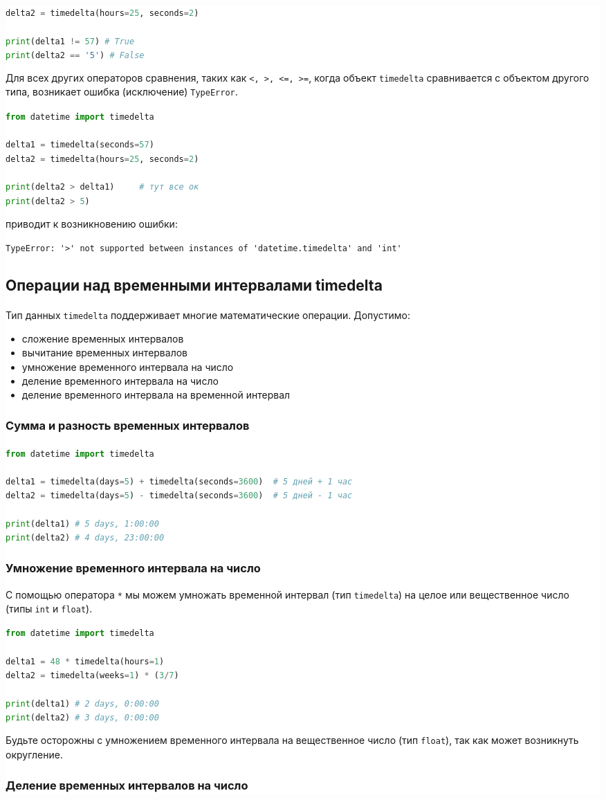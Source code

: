 ```python
delta2 = timedelta(hours=25, seconds=2)

print(delta1 != 57) # True
print(delta2 == '5') # False
```
Для всех других операторов сравнения, таких как `<, >, <=, >=`, когда объект `timedelta` сравнивается с объектом другого типа, возникает ошибка (исключение) `TypeError`.

```python
from datetime import timedelta

delta1 = timedelta(seconds=57)
delta2 = timedelta(hours=25, seconds=2)

print(delta2 > delta1)     # тут все ок
print(delta2 > 5)
```
приводит к возникновению ошибки:
```no-highlight
TypeError: '>' not supported between instances of 'datetime.timedelta' and 'int'
```

## Операции над временными интервалами timedelta
Тип данных `timedelta` поддерживает многие математические операции. Допустимо:

- сложение временных интервалов
- вычитание временных интервалов
- умножение временного интервала на число
- деление временного интервала на число
- деление временного интервала на временной интервал

### Сумма и разность временных интервалов
```python
from datetime import timedelta

delta1 = timedelta(days=5) + timedelta(seconds=3600)  # 5 дней + 1 час
delta2 = timedelta(days=5) - timedelta(seconds=3600)  # 5 дней - 1 час

print(delta1) # 5 days, 1:00:00
print(delta2) # 4 days, 23:00:00
```
### Умножение временного интервала на число

С помощью оператора `*` мы можем умножать временной интервал (тип `timedelta`) на целое или вещественное число (типы `int` и `float`).
```python
from datetime import timedelta

delta1 = 48 * timedelta(hours=1)
delta2 = timedelta(weeks=1) * (3/7)

print(delta1) # 2 days, 0:00:00
print(delta2) # 3 days, 0:00:00
```
Будьте осторожны с умножением временного интервала на вещественное число (тип `float`), так как может возникнуть округление.
### Деление временных интервалов на число
